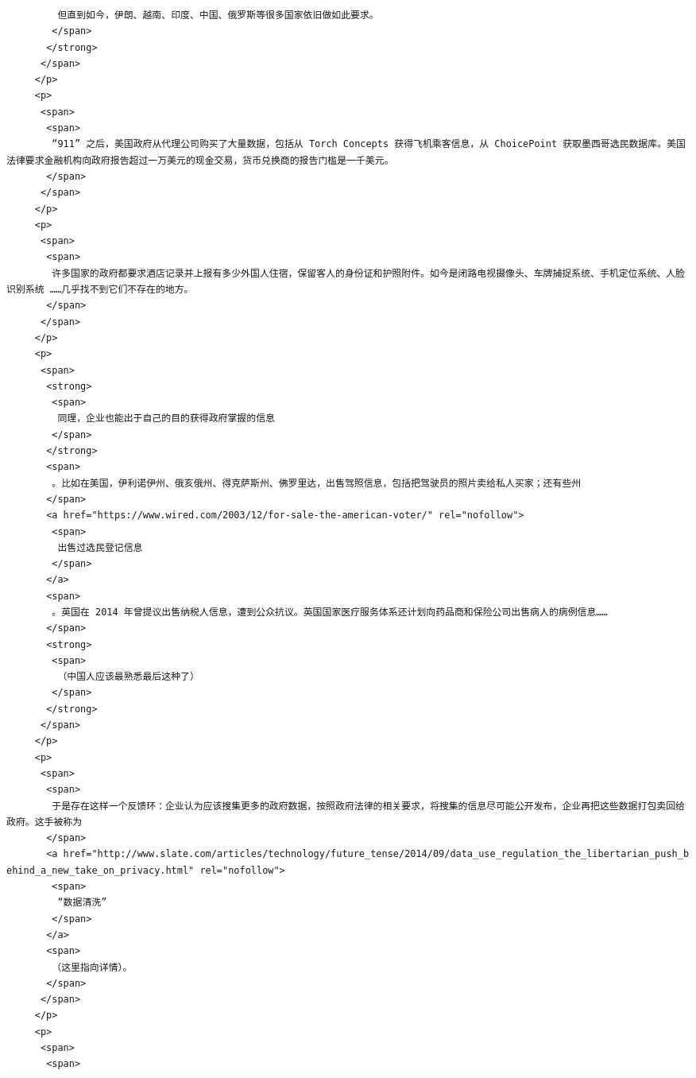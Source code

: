              但直到如今，伊朗、越南、印度、中国、俄罗斯等很多国家依旧做如此要求。
            </span>
           </strong>
          </span>
         </p>
         <p>
          <span>
           <span>
            “911” 之后，美国政府从代理公司购买了大量数据，包括从 Torch Concepts 获得飞机乘客信息，从 ChoicePoint 获取墨西哥选民数据库。美国法律要求金融机构向政府报告超过一万美元的现金交易，货币兑换商的报告门槛是一千美元。
           </span>
          </span>
         </p>
         <p>
          <span>
           <span>
            许多国家的政府都要求酒店记录并上报有多少外国人住宿，保留客人的身份证和护照附件。如今是闭路电视摄像头、车牌捕捉系统、手机定位系统、人脸识别系统 ……几乎找不到它们不存在的地方。
           </span>
          </span>
         </p>
         <p>
          <span>
           <strong>
            <span>
             同理，企业也能出于自己的目的获得政府掌握的信息
            </span>
           </strong>
           <span>
            。比如在美国，伊利诺伊州、俄亥俄州、得克萨斯州、佛罗里达，出售驾照信息，包括把驾驶员的照片卖给私人买家；还有些州
           </span>
           <a href="https://www.wired.com/2003/12/for-sale-the-american-voter/" rel="nofollow">
            <span>
             出售过选民登记信息
            </span>
           </a>
           <span>
            。英国在 2014 年曾提议出售纳税人信息，遭到公众抗议。英国国家医疗服务体系还计划向药品商和保险公司出售病人的病例信息……
           </span>
           <strong>
            <span>
             （中国人应该最熟悉最后这种了）
            </span>
           </strong>
          </span>
         </p>
         <p>
          <span>
           <span>
            于是存在这样一个反馈环：企业认为应该搜集更多的政府数据，按照政府法律的相关要求，将搜集的信息尽可能公开发布，企业再把这些数据打包卖回给政府。这手被称为
           </span>
           <a href="http://www.slate.com/articles/technology/future_tense/2014/09/data_use_regulation_the_libertarian_push_behind_a_new_take_on_privacy.html" rel="nofollow">
            <span>
             “数据清洗”
            </span>
           </a>
           <span>
            （这里指向详情）。
           </span>
          </span>
         </p>
         <p>
          <span>
           <span>